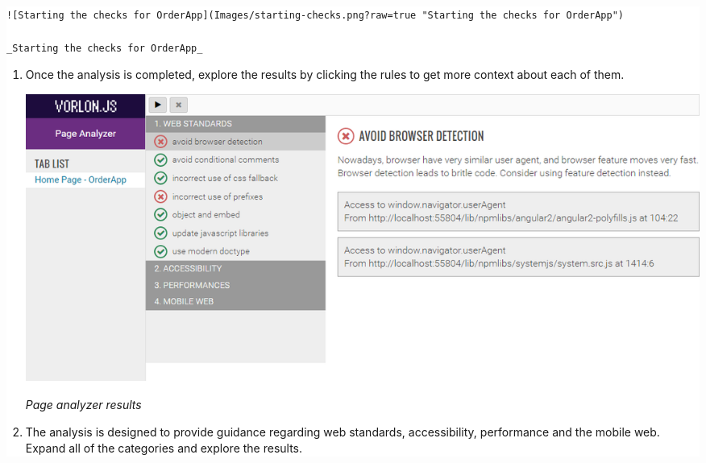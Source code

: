 	![Starting the checks for OrderApp](Images/starting-checks.png?raw=true "Starting the checks for OrderApp")

	_Starting the checks for OrderApp_

1. Once the analysis is completed, explore the results by clicking the rules to get more context about each of them.


	![Page analyzer results](Images/page-analyzer-results.png?raw=true "Page analyzer results")

	_Page analyzer results_

1. The analysis is designed to provide guidance regarding web standards, accessibility, performance and the mobile web. Expand all of the categories and explore the results.
